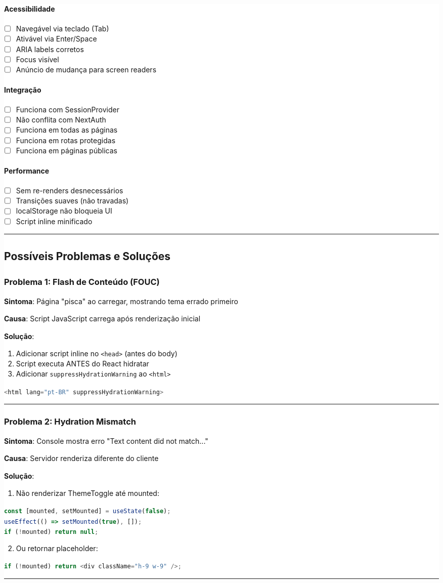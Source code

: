 #### Acessibilidade
- [ ] Navegável via teclado (Tab)
- [ ] Ativável via Enter/Space
- [ ] ARIA labels corretos
- [ ] Focus visível
- [ ] Anúncio de mudança para screen readers

#### Integração
- [ ] Funciona com SessionProvider
- [ ] Não conflita com NextAuth
- [ ] Funciona em todas as páginas
- [ ] Funciona em rotas protegidas
- [ ] Funciona em páginas públicas

#### Performance
- [ ] Sem re-renders desnecessários
- [ ] Transições suaves (não travadas)
- [ ] localStorage não bloqueia UI
- [ ] Script inline minificado

---

## Possíveis Problemas e Soluções

### Problema 1: Flash de Conteúdo (FOUC)
**Sintoma**: Página "pisca" ao carregar, mostrando tema errado primeiro

**Causa**: Script JavaScript carrega após renderização inicial

**Solução**:
1. Adicionar script inline no `<head>` (antes do body)
2. Script executa ANTES do React hidratar
3. Adicionar `suppressHydrationWarning` ao `<html>`

```typescript
<html lang="pt-BR" suppressHydrationWarning>
```

---

### Problema 2: Hydration Mismatch
**Sintoma**: Console mostra erro "Text content did not match..."

**Causa**: Servidor renderiza diferente do cliente

**Solução**:
1. Não renderizar ThemeToggle até mounted:
```typescript
const [mounted, setMounted] = useState(false);
useEffect(() => setMounted(true), []);
if (!mounted) return null;
```

2. Ou retornar placeholder:
```typescript
if (!mounted) return <div className="h-9 w-9" />;
```

---